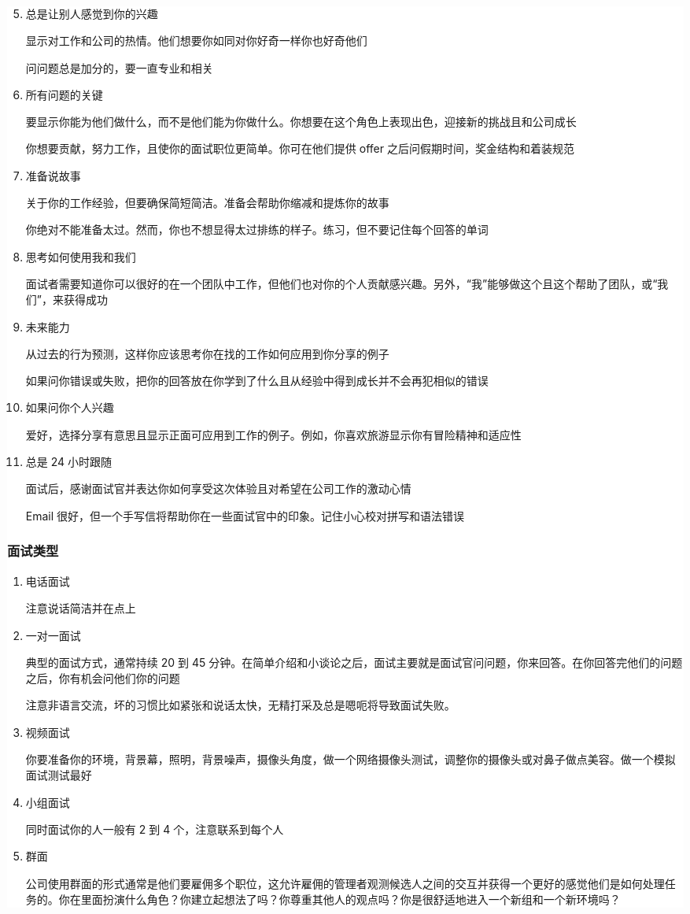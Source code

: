 5.  总是让别人感觉到你的兴趣
    
    显示对工作和公司的热情。他们想要你如同对你好奇一样你也好奇他们
    
    问问题总是加分的，要一直专业和相关

6.  所有问题的关键
    
    要显示你能为他们做什么，而不是他们能为你做什么。你想要在这个角色上表现出色，迎接新的挑战且和公司成长
    
    你想要贡献，努力工作，且使你的面试职位更简单。你可在他们提供 offer 之后问假期时间，奖金结构和着装规范

7.  准备说故事
    
    关于你的工作经验，但要确保简短简洁。准备会帮助你缩减和提炼你的故事
    
    你绝对不能准备太过。然而，你也不想显得太过排练的样子。练习，但不要记住每个回答的单词

8.  思考如何使用我和我们
    
    面试者需要知道你可以很好的在一个团队中工作，但他们也对你的个人贡献感兴趣。另外，“我”能够做这个且这个帮助了团队，或“我们”，来获得成功

9.  未来能力
    
    从过去的行为预测，这样你应该思考你在找的工作如何应用到你分享的例子
    
    如果问你错误或失败，把你的回答放在你学到了什么且从经验中得到成长并不会再犯相似的错误

10. 如果问你个人兴趣
    
    爱好，选择分享有意思且显示正面可应用到工作的例子。例如，你喜欢旅游显示你有冒险精神和适应性

11. 总是 24 小时跟随
    
    面试后，感谢面试官并表达你如何享受这次体验且对希望在公司工作的激动心情
    
    Email 很好，但一个手写信将帮助你在一些面试官中的印象。记住小心校对拼写和语法错误


<a id="org323c9b1"></a>

### 面试类型

1.  电话面试

    注意说话简洁并在点上

2.  一对一面试

    典型的面试方式，通常持续 20 到 45 分钟。在简单介绍和小谈论之后，面试主要就是面试官问问题，你来回答。在你回答完他们的问题之后，你有机会问他们你的问题
    
    注意非语言交流，坏的习惯比如紧张和说话太快，无精打采及总是嗯呃将导致面试失败。

3.  视频面试

    你要准备你的环境，背景幕，照明，背景噪声，摄像头角度，做一个网络摄像头测试，调整你的摄像头或对鼻子做点美容。做一个模拟面试测试最好

4.  小组面试

    同时面试你的人一般有 2 到 4 个，注意联系到每个人

5.  群面

    公司使用群面的形式通常是他们要雇佣多个职位，这允许雇佣的管理者观测候选人之间的交互并获得一个更好的感觉他们是如何处理任务的。你在里面扮演什么角色？你建立起想法了吗？你尊重其他人的观点吗？你是很舒适地进入一个新组和一个新环境吗？
